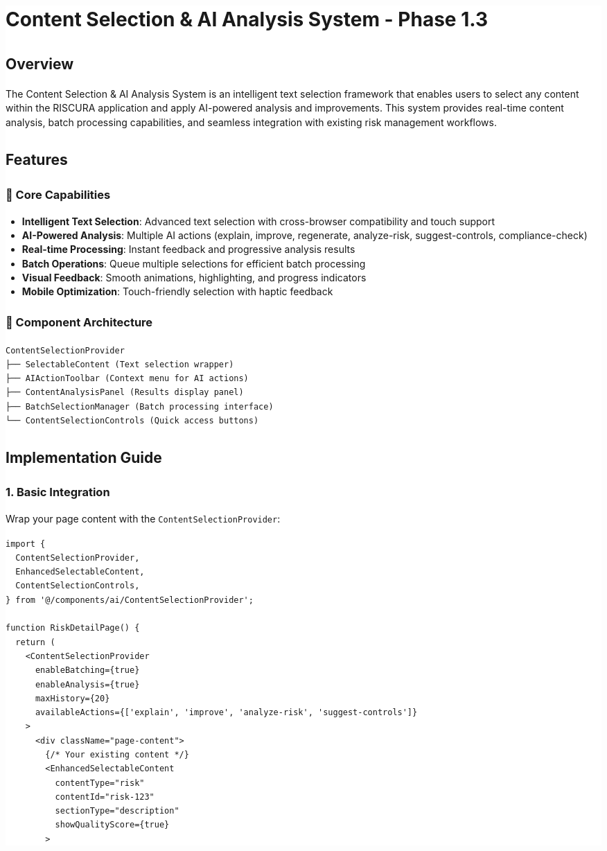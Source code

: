 # Content Selection & AI Analysis System - Phase 1.3

## Overview

The Content Selection & AI Analysis System is an intelligent text selection framework that enables users to select any content within the RISCURA application and apply AI-powered analysis and improvements. This system provides real-time content analysis, batch processing capabilities, and seamless integration with existing risk management workflows.

## Features

### 🎯 Core Capabilities

- **Intelligent Text Selection**: Advanced text selection with cross-browser compatibility and touch support
- **AI-Powered Analysis**: Multiple AI actions (explain, improve, regenerate, analyze-risk, suggest-controls, compliance-check)
- **Real-time Processing**: Instant feedback and progressive analysis results
- **Batch Operations**: Queue multiple selections for efficient batch processing
- **Visual Feedback**: Smooth animations, highlighting, and progress indicators
- **Mobile Optimization**: Touch-friendly selection with haptic feedback

### 🧩 Component Architecture

```
ContentSelectionProvider
├── SelectableContent (Text selection wrapper)
├── AIActionToolbar (Context menu for AI actions)
├── ContentAnalysisPanel (Results display panel)
├── BatchSelectionManager (Batch processing interface)
└── ContentSelectionControls (Quick access buttons)
```

## Implementation Guide

### 1. Basic Integration

Wrap your page content with the `ContentSelectionProvider`:

```tsx
import {
  ContentSelectionProvider,
  EnhancedSelectableContent,
  ContentSelectionControls,
} from '@/components/ai/ContentSelectionProvider';

function RiskDetailPage() {
  return (
    <ContentSelectionProvider
      enableBatching={true}
      enableAnalysis={true}
      maxHistory={20}
      availableActions={['explain', 'improve', 'analyze-risk', 'suggest-controls']}
    >
      <div className="page-content">
        {/* Your existing content */}
        <EnhancedSelectableContent 
          contentType="risk" 
          contentId="risk-123"
          sectionType="description"
          showQualityScore={true}
        >
```